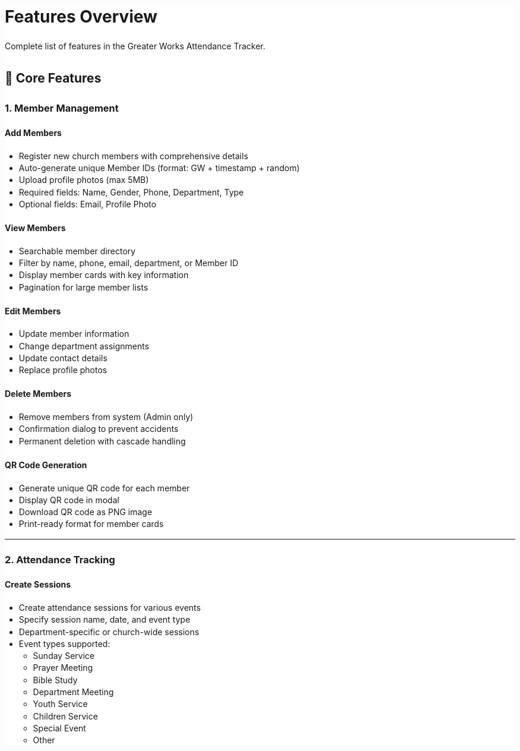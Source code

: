 # Features Overview

Complete list of features in the Greater Works Attendance Tracker.

## 🎯 Core Features

### 1. Member Management

#### Add Members
- Register new church members with comprehensive details
- Auto-generate unique Member IDs (format: GW + timestamp + random)
- Upload profile photos (max 5MB)
- Required fields: Name, Gender, Phone, Department, Type
- Optional fields: Email, Profile Photo

#### View Members
- Searchable member directory
- Filter by name, phone, email, department, or Member ID
- Display member cards with key information
- Pagination for large member lists

#### Edit Members
- Update member information
- Change department assignments
- Update contact details
- Replace profile photos

#### Delete Members
- Remove members from system (Admin only)
- Confirmation dialog to prevent accidents
- Permanent deletion with cascade handling

#### QR Code Generation
- Generate unique QR code for each member
- Display QR code in modal
- Download QR code as PNG image
- Print-ready format for member cards

---

### 2. Attendance Tracking

#### Create Sessions
- Create attendance sessions for various events
- Specify session name, date, and event type
- Department-specific or church-wide sessions
- Event types supported:
  - Sunday Service
  - Prayer Meeting
  - Bible Study
  - Department Meeting
  - Youth Service
  - Children Service
  - Special Event
  - Other
